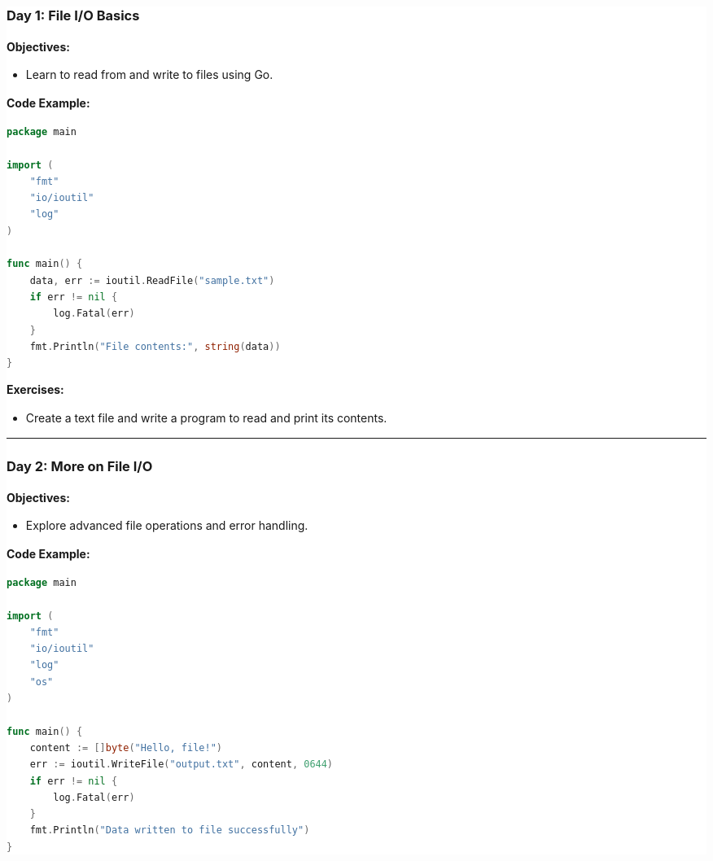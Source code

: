 ### Day 1: File I/O Basics
**Objectives:**
- Learn to read from and write to files using Go.

**Code Example:**
```go
package main

import (
    "fmt"
    "io/ioutil"
    "log"
)

func main() {
    data, err := ioutil.ReadFile("sample.txt")
    if err != nil {
        log.Fatal(err)
    }
    fmt.Println("File contents:", string(data))
}
```

**Exercises:**
- Create a text file and write a program to read and print its contents.

---

### Day 2: More on File I/O
**Objectives:**
- Explore advanced file operations and error handling.

**Code Example:**
```go
package main

import (
    "fmt"
    "io/ioutil"
    "log"
    "os"
)

func main() {
    content := []byte("Hello, file!")
    err := ioutil.WriteFile("output.txt", content, 0644)
    if err != nil {
        log.Fatal(err)
    }
    fmt.Println("Data written to file successfully")
}
```

